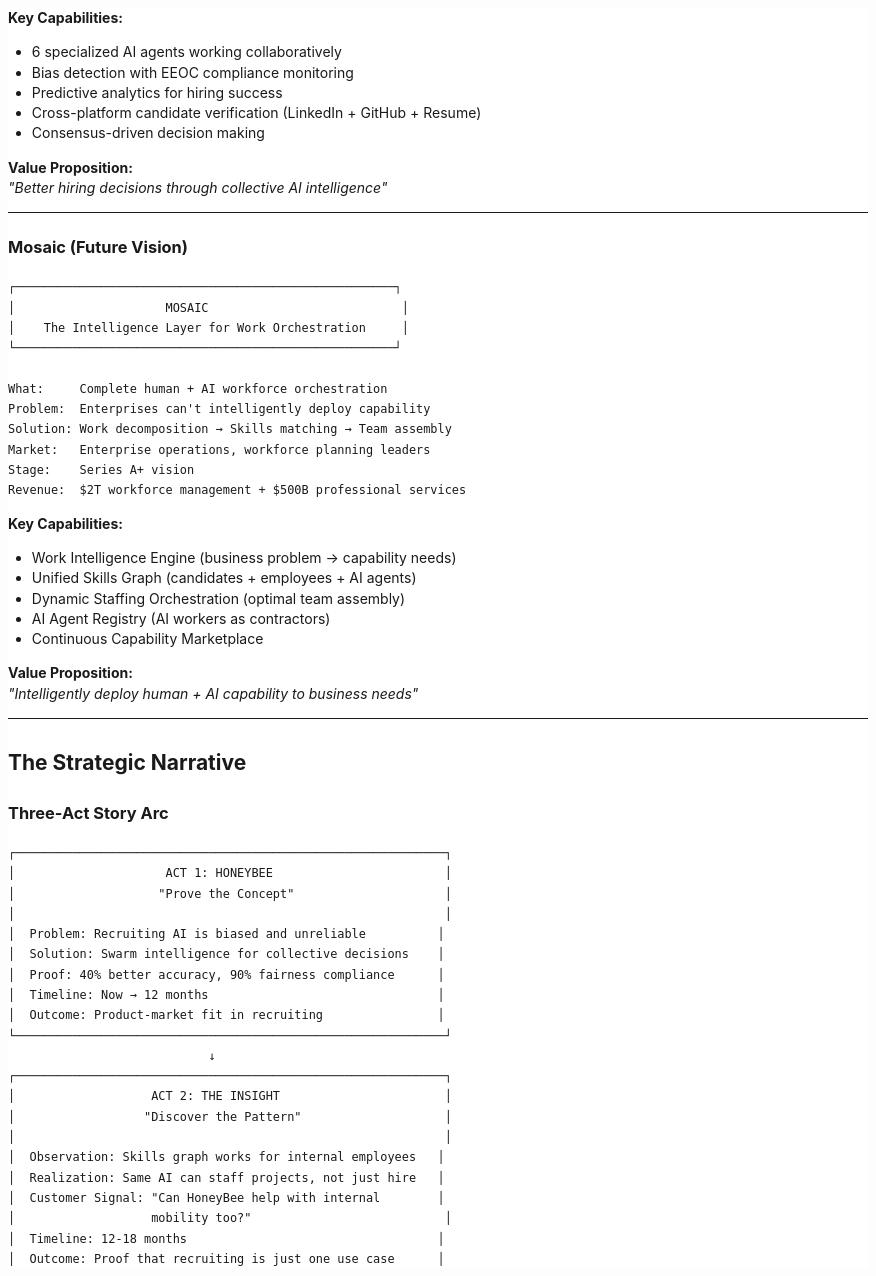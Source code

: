 **Key Capabilities:**
- 6 specialized AI agents working collaboratively
- Bias detection with EEOC compliance monitoring
- Predictive analytics for hiring success
- Cross-platform candidate verification (LinkedIn + GitHub + Resume)
- Consensus-driven decision making

**Value Proposition:**  
*"Better hiring decisions through collective AI intelligence"*

---

### Mosaic (Future Vision)

```
┌─────────────────────────────────────────────────────┐
│                     MOSAIC                           │
│    The Intelligence Layer for Work Orchestration     │
└─────────────────────────────────────────────────────┘

What:     Complete human + AI workforce orchestration
Problem:  Enterprises can't intelligently deploy capability
Solution: Work decomposition → Skills matching → Team assembly
Market:   Enterprise operations, workforce planning leaders
Stage:    Series A+ vision
Revenue:  $2T workforce management + $500B professional services
```

**Key Capabilities:**
- Work Intelligence Engine (business problem → capability needs)
- Unified Skills Graph (candidates + employees + AI agents)
- Dynamic Staffing Orchestration (optimal team assembly)
- AI Agent Registry (AI workers as contractors)
- Continuous Capability Marketplace

**Value Proposition:**  
*"Intelligently deploy human + AI capability to business needs"*

---

## The Strategic Narrative

### Three-Act Story Arc

```
┌────────────────────────────────────────────────────────────┐
│                     ACT 1: HONEYBEE                        │
│                    "Prove the Concept"                     │
│                                                            │
│  Problem: Recruiting AI is biased and unreliable          │
│  Solution: Swarm intelligence for collective decisions    │
│  Proof: 40% better accuracy, 90% fairness compliance      │
│  Timeline: Now → 12 months                                │
│  Outcome: Product-market fit in recruiting                │
└────────────────────────────────────────────────────────────┘
                            ↓
┌────────────────────────────────────────────────────────────┐
│                   ACT 2: THE INSIGHT                       │
│                  "Discover the Pattern"                    │
│                                                            │
│  Observation: Skills graph works for internal employees   │
│  Realization: Same AI can staff projects, not just hire   │
│  Customer Signal: "Can HoneyBee help with internal        │
│                   mobility too?"                           │
│  Timeline: 12-18 months                                   │
│  Outcome: Proof that recruiting is just one use case      │
```